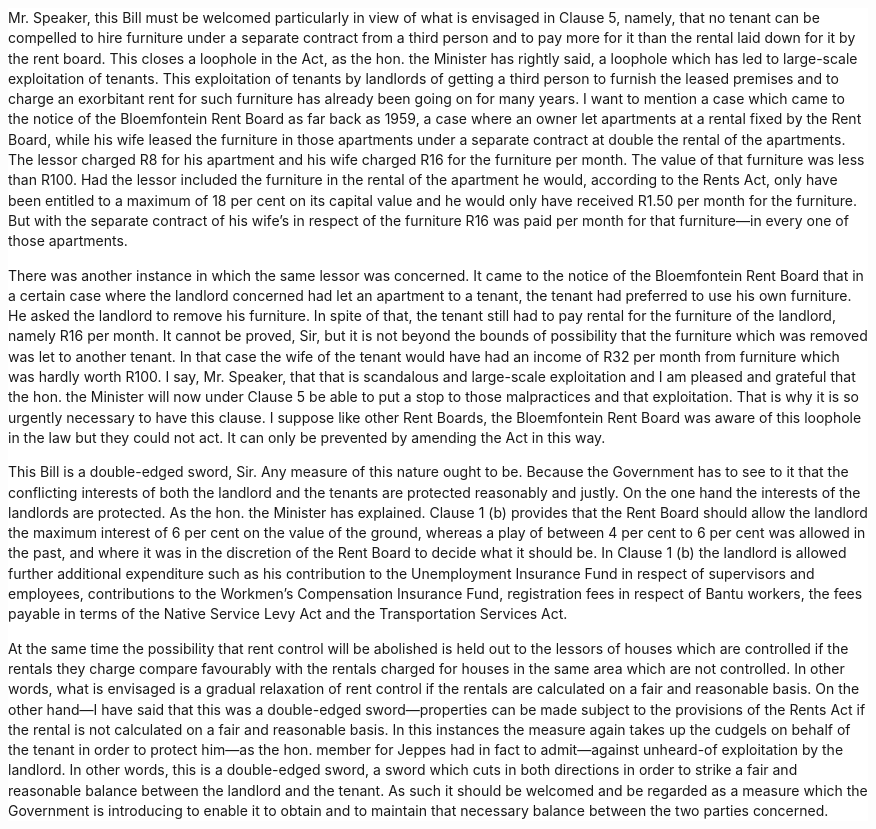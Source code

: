 <p>Mr. Speaker, this Bill must be welcomed particularly in view of what is envisaged in Clause 5, namely, that no tenant can be compelled to hire furniture under a separate contract from a third person and to pay more for it than the rental laid down for it by the rent board. This closes a loophole in the Act, as the hon. the Minister has rightly said, a loophole which has led to large-scale exploitation of tenants. This exploitation of tenants by landlords of getting a third person to furnish the leased premises and to charge an exorbitant rent for such furniture has already been going on for many years. I want to mention a case which came to the notice of the Bloemfontein Rent Board as far back as 1959, a case where an owner let apartments at a rental fixed by the Rent Board, while his wife leased the furniture in those apartments under a separate contract at double the rental of the apartments. The lessor charged R8 for his apartment and his wife charged R16 for the furniture per month. The value of that furniture was less than R100. Had the lessor included the furniture in the rental of the apartment he would, according to the Rents Act, only have been entitled to a maximum of 18 per cent on its capital value and he would only have received R1.50 per month for the furniture. But with the separate contract of his wife&#x2019;s in respect of the furniture R16 was paid per month for that furniture&#x2014;in every one of those apartments.</p>

<p>There was another instance in which the same lessor was concerned. It came to the notice of the Bloemfontein Rent Board that in a certain case where the landlord concerned had let an apartment to a tenant, the tenant had preferred to use his own furniture. He asked the landlord to remove his furniture. In spite of that, the tenant still had to pay rental for the furniture of the landlord, namely R16 per month. It cannot be proved, Sir, but it is not beyond the bounds of possibility that the furniture which was removed was let to another tenant. In that case the wife of the tenant would have had an income of R32 per month from furniture which was hardly worth R100. I say, Mr. Speaker, that that is scandalous and large-scale exploitation and I am pleased and grateful that the hon. the Minister will now under Clause 5 be able to put a stop to those malpractices and that exploitation. <span class="col_1591-1592" refersTo="page_0810"/>That is why it is so urgently necessary to have this clause. I suppose like other Rent Boards, the Bloemfontein Rent Board was aware of this loophole in the law but they could not act. It can only be prevented by amending the Act in this way.</p>

<p>This Bill is a double-edged sword, Sir. Any measure of this nature ought to be. Because the Government has to see to it that the conflicting interests of both the landlord and the tenants are protected reasonably and justly. On the one hand the interests of the landlords are protected. As the hon. the Minister has explained. Clause 1 (b) provides that the Rent Board should allow the landlord the maximum interest of 6 per cent on the value of the ground, whereas a play of between 4 per cent to 6 per cent was allowed in the past, and where it was in the discretion of the Rent Board to decide what it should be. In Clause 1 (b) the landlord is allowed further additional expenditure such as his contribution to the Unemployment Insurance Fund in respect of supervisors and employees, contributions to the Workmen&#x2019;s Compensation Insurance Fund, registration fees in respect of Bantu workers, the fees payable in terms of the Native Service Levy Act and the Transportation Services Act.</p>

<p>At the same time the possibility that rent control will be abolished is held out to the lessors of houses which are controlled if the rentals they charge compare favourably with the rentals charged for houses in the same area which are not controlled. In other words, what is envisaged is a gradual relaxation of rent control if the rentals are calculated on a fair and reasonable basis. On the other hand&#x2014;I have said that this was a double-edged sword&#x2014;properties can be made subject to the provisions of the Rents Act if the rental is not calculated on a fair and reasonable basis. In this instances the measure again takes up the cudgels on behalf of the tenant in order to protect him&#x2014;as the hon. member for Jeppes had in fact to admit&#x2014;against unheard-of exploitation by the landlord. In other words, this is a double-edged sword, a sword which cuts in both directions in order to strike a fair and reasonable balance between the landlord and the tenant. As such it should be welcomed and be regarded as a measure which the Government is introducing to enable it to obtain and to maintain that necessary balance between the two parties concerned.</p>
